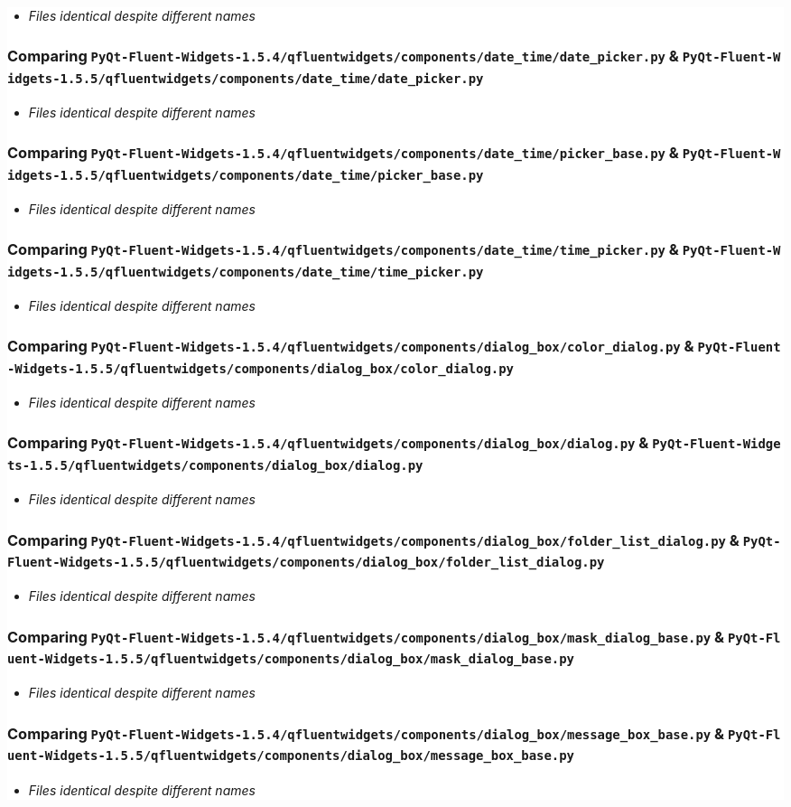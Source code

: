  * *Files identical despite different names*

### Comparing `PyQt-Fluent-Widgets-1.5.4/qfluentwidgets/components/date_time/date_picker.py` & `PyQt-Fluent-Widgets-1.5.5/qfluentwidgets/components/date_time/date_picker.py`

 * *Files identical despite different names*

### Comparing `PyQt-Fluent-Widgets-1.5.4/qfluentwidgets/components/date_time/picker_base.py` & `PyQt-Fluent-Widgets-1.5.5/qfluentwidgets/components/date_time/picker_base.py`

 * *Files identical despite different names*

### Comparing `PyQt-Fluent-Widgets-1.5.4/qfluentwidgets/components/date_time/time_picker.py` & `PyQt-Fluent-Widgets-1.5.5/qfluentwidgets/components/date_time/time_picker.py`

 * *Files identical despite different names*

### Comparing `PyQt-Fluent-Widgets-1.5.4/qfluentwidgets/components/dialog_box/color_dialog.py` & `PyQt-Fluent-Widgets-1.5.5/qfluentwidgets/components/dialog_box/color_dialog.py`

 * *Files identical despite different names*

### Comparing `PyQt-Fluent-Widgets-1.5.4/qfluentwidgets/components/dialog_box/dialog.py` & `PyQt-Fluent-Widgets-1.5.5/qfluentwidgets/components/dialog_box/dialog.py`

 * *Files identical despite different names*

### Comparing `PyQt-Fluent-Widgets-1.5.4/qfluentwidgets/components/dialog_box/folder_list_dialog.py` & `PyQt-Fluent-Widgets-1.5.5/qfluentwidgets/components/dialog_box/folder_list_dialog.py`

 * *Files identical despite different names*

### Comparing `PyQt-Fluent-Widgets-1.5.4/qfluentwidgets/components/dialog_box/mask_dialog_base.py` & `PyQt-Fluent-Widgets-1.5.5/qfluentwidgets/components/dialog_box/mask_dialog_base.py`

 * *Files identical despite different names*

### Comparing `PyQt-Fluent-Widgets-1.5.4/qfluentwidgets/components/dialog_box/message_box_base.py` & `PyQt-Fluent-Widgets-1.5.5/qfluentwidgets/components/dialog_box/message_box_base.py`

 * *Files identical despite different names*
